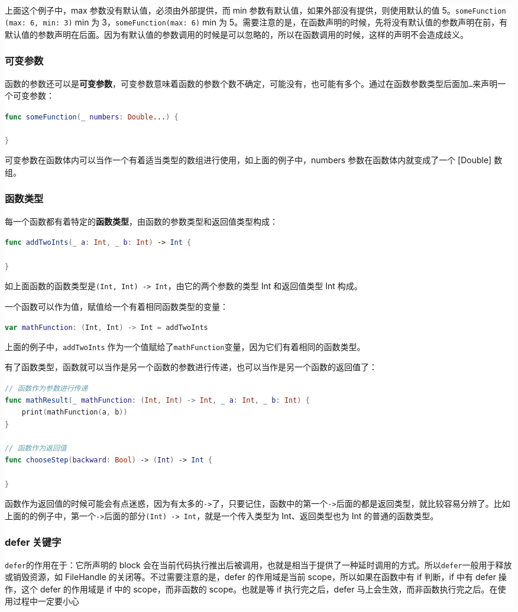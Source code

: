 上面这个例子中，max 参数没有默认值，必须由外部提供，而 min 参数有默认值，如果外部没有提供，则使用默认的值 5。`someFunction(max: 6, min: 3)` min 为 3，`someFunction(max: 6)` min 为 5。需要注意的是，在函数声明的时候，先将没有默认值的参数声明在前，有默认值的参数声明在后面。因为有默认值的参数调用的时候是可以忽略的，所以在函数调用的时候，这样的声明不会造成歧义。

### 可变参数

函数的参数还可以是**可变参数**，可变参数意味着函数的参数个数不确定，可能没有，也可能有多个。通过在函数参数类型后面加`…`来声明一个可变参数：

```swift
func someFunction(_ numbers: Double...) {

}
```

可变参数在函数体内可以当作一个有着适当类型的数组进行使用，如上面的例子中，numbers 参数在函数体内就变成了一个 [Double]  数组。

### 函数类型

每一个函数都有着特定的**函数类型**，由函数的参数类型和返回值类型构成：

```swift
func addTwoInts(_ a: Int, _ b: Int) -> Int {

}
```

如上面函数的函数类型是`(Int, Int) -> Int`，由它的两个参数的类型 Int 和返回值类型 Int 构成。

一个函数可以作为值，赋值给一个有着相同函数类型的变量：

```swift
var mathFunction: (Int, Int) -> Int = addTwoInts
```

上面的例子中，`addTwoInts` 作为一个值赋给了`mathFunction`变量，因为它们有着相同的函数类型。

有了函数类型，函数就可以当作是另一个函数的参数进行传递，也可以当作是另一个函数的返回值了：

```swift
// 函数作为参数进行传递
func mathResult(_ mathFunction: (Int, Int) -> Int, _ a: Int, _ b: Int) {
	print(mathFunction(a, b))
}

// 函数作为返回值
func chooseStep(backward: Bool) -> (Int) -> Int {
  
}
```

函数作为返回值的时候可能会有点迷惑，因为有太多的`->`了，只要记住，函数中的第一个`->`后面的都是返回类型，就比较容易分辨了。比如上面的的例子中，第一个`->`后面的部分`(Int) -> Int`，就是一个传入类型为 Int、返回类型也为 Int 的普通的函数类型。

### defer 关键字

`defer`的作用在于：它所声明的 block 会在当前代码执行推出后被调用，也就是相当于提供了一种延时调用的方式。所以`defer`一般用于释放或销毁资源，如 FileHandle 的关闭等。不过需要注意的是，defer 的作用域是当前 scope，所以如果在函数中有 if 判断，if 中有 defer 操作，这个 defer 的作用域是 if 中的 scope，而非函数的 scope。也就是等 if 执行完之后，defer 马上会生效，而非函数执行完之后。在使用过程中一定要小心
